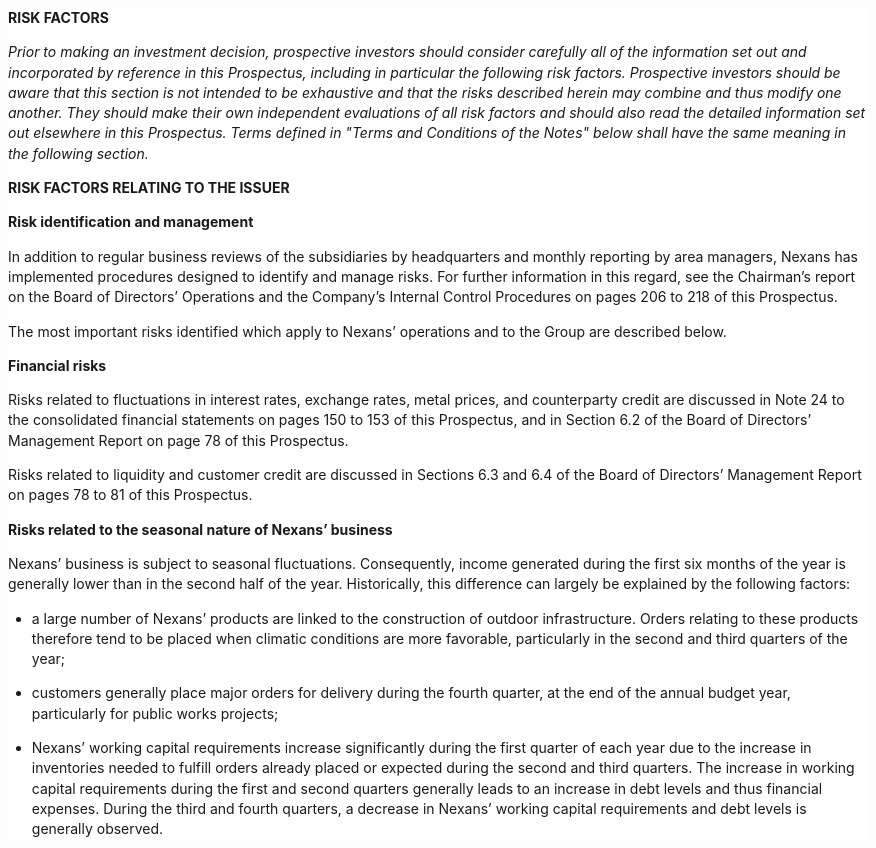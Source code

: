 **RISK FACTORS**

_Prior to making an investment decision, prospective investors should consider carefully all of the information set_
_out and incorporated by reference in this Prospectus, including in particular the following risk factors._
_Prospective investors should be aware that this section is not intended to be exhaustive and that the risks_
_described herein may combine and thus modify one another. They should make their own independent_
_evaluations of all risk factors and should also read the detailed information set out elsewhere in this Prospectus._
_Terms defined in "Terms and Conditions of the Notes" below shall have the same meaning in the following_
_section._

**RISK FACTORS RELATING TO THE ISSUER**

**Risk identification and management**

In addition to regular business reviews of the subsidiaries by headquarters and monthly reporting by
area managers, Nexans has implemented procedures designed to identify and manage risks. For further
information in this regard, see the Chairman’s report on the Board of Directors’ Operations and the
Company’s Internal Control Procedures on pages 206 to 218 of this Prospectus.

The most important risks identified which apply to Nexans’ operations and to the Group are described
below.

**Financial risks**

Risks related to fluctuations in interest rates, exchange rates, metal prices, and counterparty credit are
discussed in Note 24 to the consolidated financial statements on pages 150 to 153 of this Prospectus,
and in Section 6.2 of the Board of Directors’ Management Report on page 78 of this Prospectus.

Risks related to liquidity and customer credit are discussed in Sections 6.3 and 6.4 of the Board of
Directors’ Management Report on pages 78 to 81 of this Prospectus.

**Risks related to the seasonal nature of Nexans’ business**

Nexans’ business is subject to seasonal fluctuations. Consequently, income generated during the first
six months of the year is generally lower than in the second half of the year. Historically, this
difference can largely be explained by the following factors:

- a large number of Nexans’ products are linked to the construction of outdoor infrastructure. Orders
relating to these products therefore tend to be placed when climatic conditions are more favorable,
particularly in the second and third quarters of the year;

- customers generally place major orders for delivery during the fourth quarter, at the end of the
annual budget year, particularly for public works projects;

- Nexans’ working capital requirements increase significantly during the first quarter of each year
due to the increase in inventories needed to fulfill orders already placed or expected during the second
and third quarters. The increase in working capital requirements during the first and second quarters
generally leads to an increase in debt levels and thus financial expenses. During the third and fourth
quarters, a decrease in Nexans’ working capital requirements and debt levels is generally observed.
